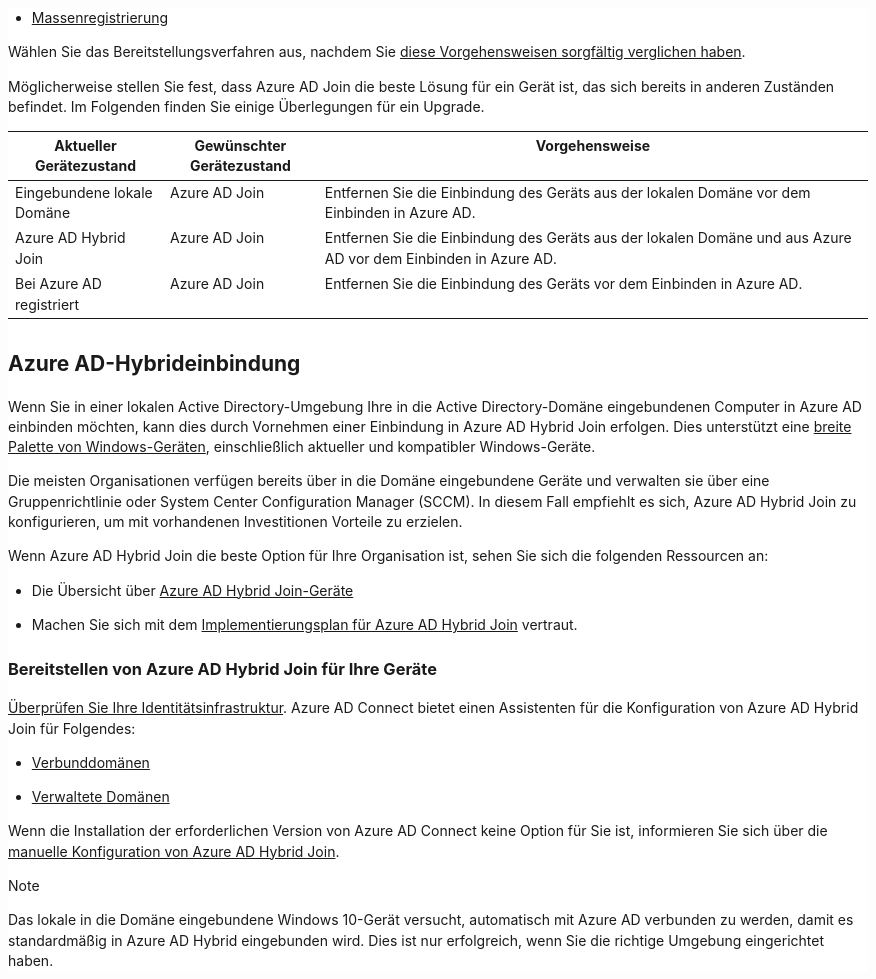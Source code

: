 * [Massenregistrierung](https://docs.microsoft.com/mem/intune/enrollment/windows-bulk-enroll)

Wählen Sie das Bereitstellungsverfahren aus, nachdem Sie [diese Vorgehensweisen sorgfältig verglichen haben](azureadjoin-plan.md).

Möglicherweise stellen Sie fest, dass Azure AD Join die beste Lösung für ein Gerät ist, das sich bereits in anderen Zuständen befindet. Im Folgenden finden Sie einige Überlegungen für ein Upgrade.

| Aktueller Gerätezustand| Gewünschter Gerätezustand| Vorgehensweise |
| - | - | - |
| Eingebundene lokale Domäne| Azure AD Join| Entfernen Sie die Einbindung des Geräts aus der lokalen Domäne vor dem Einbinden in Azure AD. |
| Azure AD Hybrid Join| Azure AD Join| Entfernen Sie die Einbindung des Geräts aus der lokalen Domäne und aus Azure AD vor dem Einbinden in Azure AD. |
| Bei Azure AD registriert| Azure AD Join| Entfernen Sie die Einbindung des Geräts vor dem Einbinden in Azure AD. |


## <a name="hybrid-azure-ad-join"></a>Azure AD-Hybrideinbindung

Wenn Sie in einer lokalen Active Directory-Umgebung Ihre in die Active Directory-Domäne eingebundenen Computer in Azure AD einbinden möchten, kann dies durch Vornehmen einer Einbindung in Azure AD Hybrid Join erfolgen. Dies unterstützt eine [breite Palette von Windows-Geräten](hybrid-azuread-join-plan.md), einschließlich aktueller und kompatibler Windows-Geräte.

Die meisten Organisationen verfügen bereits über in die Domäne eingebundene Geräte und verwalten sie über eine Gruppenrichtlinie oder System Center Configuration Manager (SCCM). In diesem Fall empfiehlt es sich, Azure AD Hybrid Join zu konfigurieren, um mit vorhandenen Investitionen Vorteile zu erzielen.

Wenn Azure AD Hybrid Join die beste Option für Ihre Organisation ist, sehen Sie sich die folgenden Ressourcen an:

* Die Übersicht über [Azure AD Hybrid Join-Geräte](concept-azure-ad-join-hybrid.md)

* Machen Sie sich mit dem [Implementierungsplan für Azure AD Hybrid Join](hybrid-azuread-join-plan.md) vertraut.

### <a name="provisioning-hybrid-azure-ad-join-to-your-devices"></a>Bereitstellen von Azure AD Hybrid Join für Ihre Geräte

[Überprüfen Sie Ihre Identitätsinfrastruktur](hybrid-azuread-join-plan.md). Azure AD Connect bietet einen Assistenten für die Konfiguration von Azure AD Hybrid Join für Folgendes:

* [Verbunddomänen](hybrid-azuread-join-federated-domains.md)

* [Verwaltete Domänen](hybrid-azuread-join-managed-domains.md)

Wenn die Installation der erforderlichen Version von Azure AD Connect keine Option für Sie ist, informieren Sie sich über die [manuelle Konfiguration von Azure AD Hybrid Join](hybrid-azuread-join-manual.md). 

> [!NOTE] 
> Das lokale in die Domäne eingebundene Windows 10-Gerät versucht, automatisch mit Azure AD verbunden zu werden, damit es standardmäßig in Azure AD Hybrid eingebunden wird. Dies ist nur erfolgreich, wenn Sie die richtige Umgebung eingerichtet haben. 
